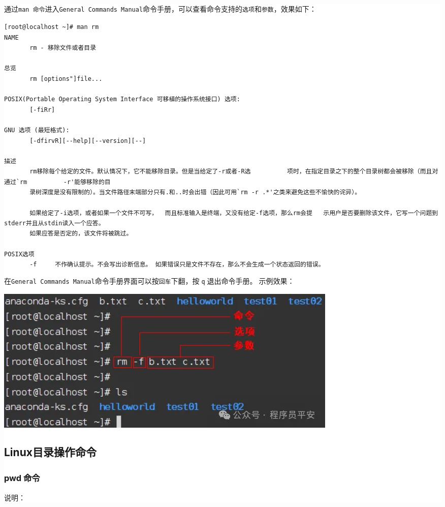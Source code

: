 通过`man 命令`进入`General Commands Manual`命令手册，可以查看命令支持的`选项`和`参数`，效果如下：

```
[root@localhost ~]# man rm
NAME
       rm - 移除文件或者目录

总览
       rm [options"]file...

POSIX(Portable Operating System Interface 可移植的操作系统接口) 选项:
       [-fiRr]

GNU 选项 (最短格式):
       [-dfirvR][--help][--version][--]

描述
       rm移除每个给定的文件。默认情况下，它不能移除目录。但是当给定了-r或者-R选          项时，在指定目录之下的整个目录树都会被移除（而且对通过`rm          -r'能够移除的目
       录树深度是没有限制的）。当文件路径末端部分只有.和..时会出错（因此可用`rm -r .*'之类来避免这些不愉快的诧异）。

       如果给定了-i选项，或者如果一个文件不可写，  而且标准输入是终端，又没有给定-f选项，那么rm会提   示用户是否要删除该文件，它写一个问题到stderr并且从stdin读入一个应答。
       如果应答是否定的，该文件将被跳过。

POSIX选项
       -f     不作确认提示。不会写出诊断信息。 如果错误只是文件不存在，那么不会生成一个状态返回的错误。
```

在`General Commands Manual`命令手册界面可以按`回车`下翻，按 `q` 退出命令手册。
示例效果：

![图片](./Linux命令.assets/640-1713979610249-27.webp)

## Linux目录操作命令

### pwd 命令

说明：
